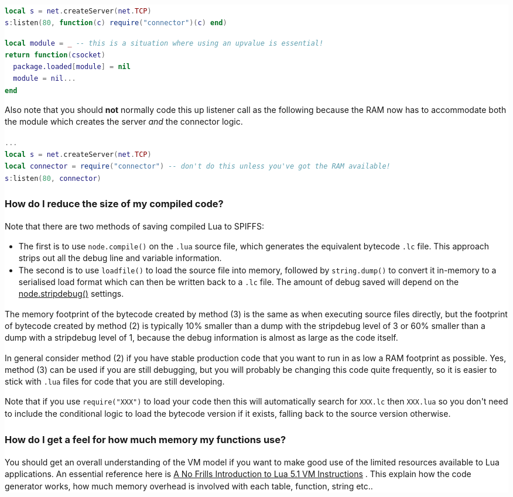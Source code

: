 ```lua
local s = net.createServer(net.TCP)
s:listen(80, function(c) require("connector")(c) end)
```
  
```lua
local module = _ -- this is a situation where using an upvalue is essential!
return function(csocket)
  package.loaded[module] = nil
  module = nil...
end
```

Also note that you should **not** normally code this up listener call as the following because the RAM now has to accommodate both the module which creates the server _and_ the connector logic.

```lua
...
local s = net.createServer(net.TCP)
local connector = require("connector") -- don't do this unless you've got the RAM available!
s:listen(80, connector)
```

### How do I reduce the size of my compiled code?

Note that there are two methods of saving compiled Lua to SPIFFS:

- The first is to use `node.compile()` on the `.lua` source file, which generates the equivalent bytecode `.lc` file. This approach strips out all the debug line and variable information.
- The second is to use `loadfile()` to load the source file into memory, followed by `string.dump()` to convert it in-memory to a serialised load format which can then be written back to a `.lc` file. The amount of debug saved will depend on the [node.stripdebug()](modules/node.md#nodestripdebug) settings.

The memory footprint of the bytecode created by method (3) is the same as when executing source files directly, but the footprint of bytecode created by method (2) is typically 10% smaller than a dump with the stripdebug level of 3 or 60% smaller than a dump with a  stripdebug level of 1, because the debug information is almost as large as the code itself.

In general consider method (2) if you have stable production code that you want to run in as low a RAM footprint as possible. Yes, method (3) can be used if you are still debugging, but you will probably be changing this code quite frequently, so it is easier to stick with `.lua` files for code that you are still developing.

Note that if you use `require("XXX")` to load your code then this will automatically search for `XXX.lc` then `XXX.lua` so you don't need to include the conditional logic to load the bytecode version if it exists, falling back to the source version otherwise.

### How do I get a feel for how much memory my functions use?

You should get an overall understanding of the VM model if you want to make good use of the limited resources available to Lua applications. An essential reference here is [A No Frills Introduction to Lua 5.1 VM Instructions](http://luaforge.net/docman/83/98/ANoFrillsIntroToLua51VMInstructions.pdf) . This explain how the code generator works, how much memory overhead is involved with each table, function, string etc..
